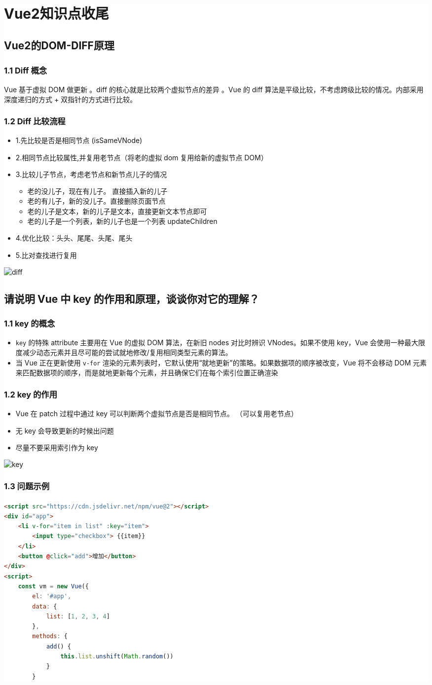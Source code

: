 # Vue2知识点收尾

## Vue2的DOM-DIFF原理

### 1.1 Diff 概念

Vue 基于虚拟 DOM 做更新 。diff 的核心就是比较两个虚拟节点的差异 。Vue 的 diff 算法是平级比较，不考虑跨级比较的情况。内部采用深度递归的方式 + 双指针的方式进行比较。

### 1.2 Diff 比较流程

- 1.先比较是否是相同节点 (isSameVNode)
- 2.相同节点比较属性,并复用老节点（将老的虚拟 dom 复用给新的虚拟节点 DOM）
- 3.比较儿子节点，考虑老节点和新节点儿子的情况
  - 老的没儿子，现在有儿子。 直接插入新的儿子
  - 老的有儿子，新的没儿子。直接删除页面节点
  - 老的儿子是文本，新的儿子是文本，直接更新文本节点即可
  - 老的儿子是一个列表，新的儿子也是一个列表 updateChildren

- 4.优化比较：头头、尾尾、头尾、尾头
- 5.比对查找进行复用

![diff](https://zishui.oss-cn-beijing.aliyuncs.com/vue-diff.4c21677d.jpg)

## 请说明 Vue 中 key 的作用和原理，谈谈你对它的理解？

### 1.1 key 的概念

- `key` 的特殊 attribute 主要用在 Vue 的虚拟 DOM 算法，在新旧 nodes 对比时辨识 VNodes。如果不使用 key，Vue 会使用一种最大限度减少动态元素并且尽可能的尝试就地修改/复用相同类型元素的算法。
- 当 Vue 正在更新使用 `v-for` 渲染的元素列表时，它默认使用“就地更新”的策略。如果数据项的顺序被改变，Vue 将不会移动 DOM 元素来匹配数据项的顺序，而是就地更新每个元素，并且确保它们在每个索引位置正确渲染

### 1.2 key 的作用

- Vue 在 patch 过程中通过 key 可以判断两个虚拟节点是否是相同节点。 （可以复用老节点）

- 无 key 会导致更新的时候出问题
- 尽量不要采用索引作为 key

![key](https://zishui.oss-cn-beijing.aliyuncs.com/key.ca1b7f53.png)

### 1.3 问题示例

```html
<script src="https://cdn.jsdelivr.net/npm/vue@2"></script>
<div id="app">
    <li v-for="item in list" :key="item">
        <input type="checkbox"> {{item}}
    </li>
    <button @click="add">增加</button>
</div>
<script>
    const vm = new Vue({
        el: '#app',
        data: {
            list: [1, 2, 3, 4]
        },
        methods: {
            add() {
                this.list.unshift(Math.random())
            }
        }
```